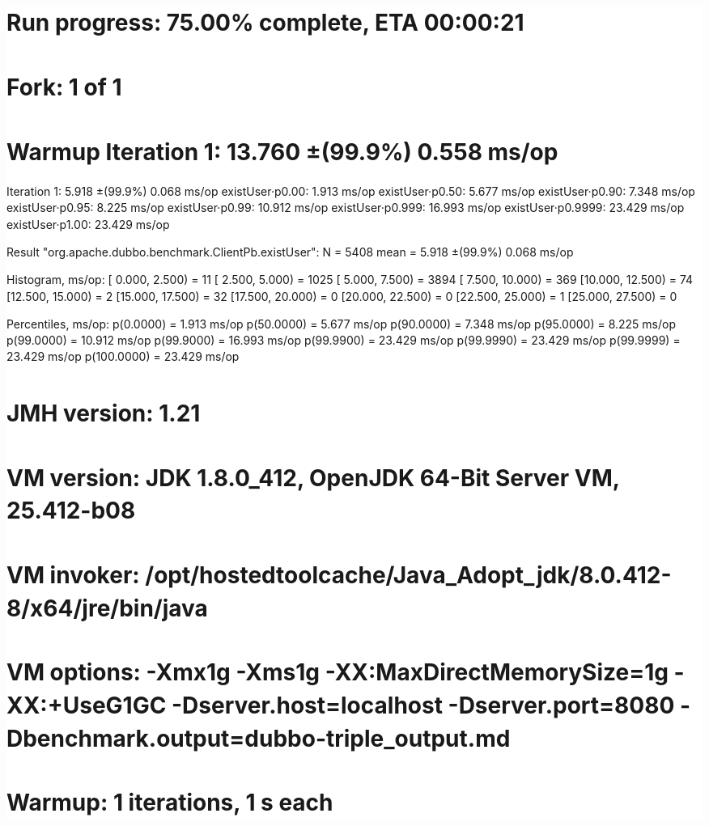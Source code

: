 # Run progress: 75.00% complete, ETA 00:00:21
# Fork: 1 of 1
# Warmup Iteration   1: 13.760 ±(99.9%) 0.558 ms/op
Iteration   1: 5.918 ±(99.9%) 0.068 ms/op
                 existUser·p0.00:   1.913 ms/op
                 existUser·p0.50:   5.677 ms/op
                 existUser·p0.90:   7.348 ms/op
                 existUser·p0.95:   8.225 ms/op
                 existUser·p0.99:   10.912 ms/op
                 existUser·p0.999:  16.993 ms/op
                 existUser·p0.9999: 23.429 ms/op
                 existUser·p1.00:   23.429 ms/op



Result "org.apache.dubbo.benchmark.ClientPb.existUser":
  N = 5408
  mean =      5.918 ±(99.9%) 0.068 ms/op

  Histogram, ms/op:
    [ 0.000,  2.500) = 11 
    [ 2.500,  5.000) = 1025 
    [ 5.000,  7.500) = 3894 
    [ 7.500, 10.000) = 369 
    [10.000, 12.500) = 74 
    [12.500, 15.000) = 2 
    [15.000, 17.500) = 32 
    [17.500, 20.000) = 0 
    [20.000, 22.500) = 0 
    [22.500, 25.000) = 1 
    [25.000, 27.500) = 0 

  Percentiles, ms/op:
      p(0.0000) =      1.913 ms/op
     p(50.0000) =      5.677 ms/op
     p(90.0000) =      7.348 ms/op
     p(95.0000) =      8.225 ms/op
     p(99.0000) =     10.912 ms/op
     p(99.9000) =     16.993 ms/op
     p(99.9900) =     23.429 ms/op
     p(99.9990) =     23.429 ms/op
     p(99.9999) =     23.429 ms/op
    p(100.0000) =     23.429 ms/op


# JMH version: 1.21
# VM version: JDK 1.8.0_412, OpenJDK 64-Bit Server VM, 25.412-b08
# VM invoker: /opt/hostedtoolcache/Java_Adopt_jdk/8.0.412-8/x64/jre/bin/java
# VM options: -Xmx1g -Xms1g -XX:MaxDirectMemorySize=1g -XX:+UseG1GC -Dserver.host=localhost -Dserver.port=8080 -Dbenchmark.output=dubbo-triple_output.md
# Warmup: 1 iterations, 1 s each